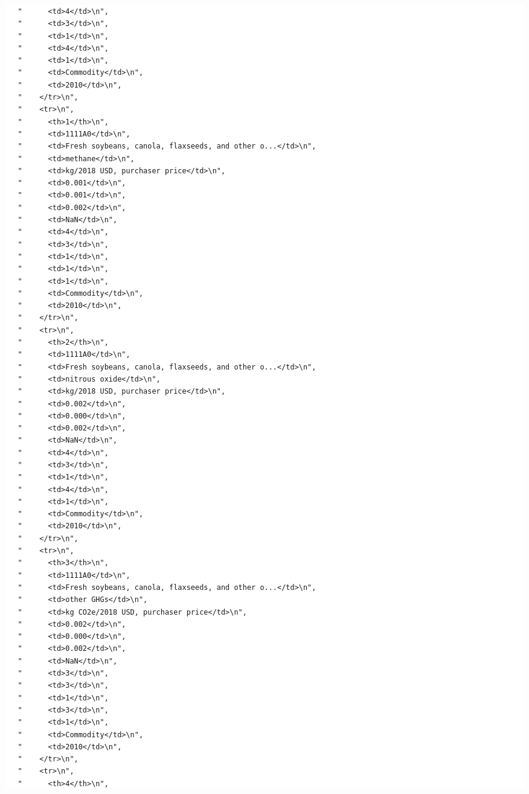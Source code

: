        "      <td>4</td>\n",
       "      <td>3</td>\n",
       "      <td>1</td>\n",
       "      <td>4</td>\n",
       "      <td>1</td>\n",
       "      <td>Commodity</td>\n",
       "      <td>2010</td>\n",
       "    </tr>\n",
       "    <tr>\n",
       "      <th>1</th>\n",
       "      <td>1111A0</td>\n",
       "      <td>Fresh soybeans, canola, flaxseeds, and other o...</td>\n",
       "      <td>methane</td>\n",
       "      <td>kg/2018 USD, purchaser price</td>\n",
       "      <td>0.001</td>\n",
       "      <td>0.001</td>\n",
       "      <td>0.002</td>\n",
       "      <td>NaN</td>\n",
       "      <td>4</td>\n",
       "      <td>3</td>\n",
       "      <td>1</td>\n",
       "      <td>1</td>\n",
       "      <td>1</td>\n",
       "      <td>Commodity</td>\n",
       "      <td>2010</td>\n",
       "    </tr>\n",
       "    <tr>\n",
       "      <th>2</th>\n",
       "      <td>1111A0</td>\n",
       "      <td>Fresh soybeans, canola, flaxseeds, and other o...</td>\n",
       "      <td>nitrous oxide</td>\n",
       "      <td>kg/2018 USD, purchaser price</td>\n",
       "      <td>0.002</td>\n",
       "      <td>0.000</td>\n",
       "      <td>0.002</td>\n",
       "      <td>NaN</td>\n",
       "      <td>4</td>\n",
       "      <td>3</td>\n",
       "      <td>1</td>\n",
       "      <td>4</td>\n",
       "      <td>1</td>\n",
       "      <td>Commodity</td>\n",
       "      <td>2010</td>\n",
       "    </tr>\n",
       "    <tr>\n",
       "      <th>3</th>\n",
       "      <td>1111A0</td>\n",
       "      <td>Fresh soybeans, canola, flaxseeds, and other o...</td>\n",
       "      <td>other GHGs</td>\n",
       "      <td>kg CO2e/2018 USD, purchaser price</td>\n",
       "      <td>0.002</td>\n",
       "      <td>0.000</td>\n",
       "      <td>0.002</td>\n",
       "      <td>NaN</td>\n",
       "      <td>3</td>\n",
       "      <td>3</td>\n",
       "      <td>1</td>\n",
       "      <td>3</td>\n",
       "      <td>1</td>\n",
       "      <td>Commodity</td>\n",
       "      <td>2010</td>\n",
       "    </tr>\n",
       "    <tr>\n",
       "      <th>4</th>\n",